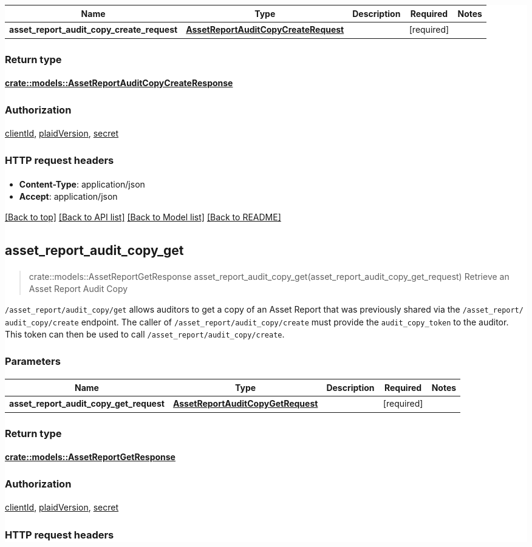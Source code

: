 
Name | Type | Description  | Required | Notes
------------- | ------------- | ------------- | ------------- | -------------
**asset_report_audit_copy_create_request** | [**AssetReportAuditCopyCreateRequest**](AssetReportAuditCopyCreateRequest.md) |  | [required] |

### Return type

[**crate::models::AssetReportAuditCopyCreateResponse**](AssetReportAuditCopyCreateResponse.md)

### Authorization

[clientId](../README.md#clientId), [plaidVersion](../README.md#plaidVersion), [secret](../README.md#secret)

### HTTP request headers

- **Content-Type**: application/json
- **Accept**: application/json

[[Back to top]](#) [[Back to API list]](../README.md#documentation-for-api-endpoints) [[Back to Model list]](../README.md#documentation-for-models) [[Back to README]](../README.md)


## asset_report_audit_copy_get

> crate::models::AssetReportGetResponse asset_report_audit_copy_get(asset_report_audit_copy_get_request)
Retrieve an Asset Report Audit Copy

`/asset_report/audit_copy/get` allows auditors to get a copy of an Asset Report that was previously shared via the `/asset_report/audit_copy/create` endpoint.  The caller of `/asset_report/audit_copy/create` must provide the `audit_copy_token` to the auditor.  This token can then be used to call `/asset_report/audit_copy/create`.

### Parameters


Name | Type | Description  | Required | Notes
------------- | ------------- | ------------- | ------------- | -------------
**asset_report_audit_copy_get_request** | [**AssetReportAuditCopyGetRequest**](AssetReportAuditCopyGetRequest.md) |  | [required] |

### Return type

[**crate::models::AssetReportGetResponse**](AssetReportGetResponse.md)

### Authorization

[clientId](../README.md#clientId), [plaidVersion](../README.md#plaidVersion), [secret](../README.md#secret)

### HTTP request headers
